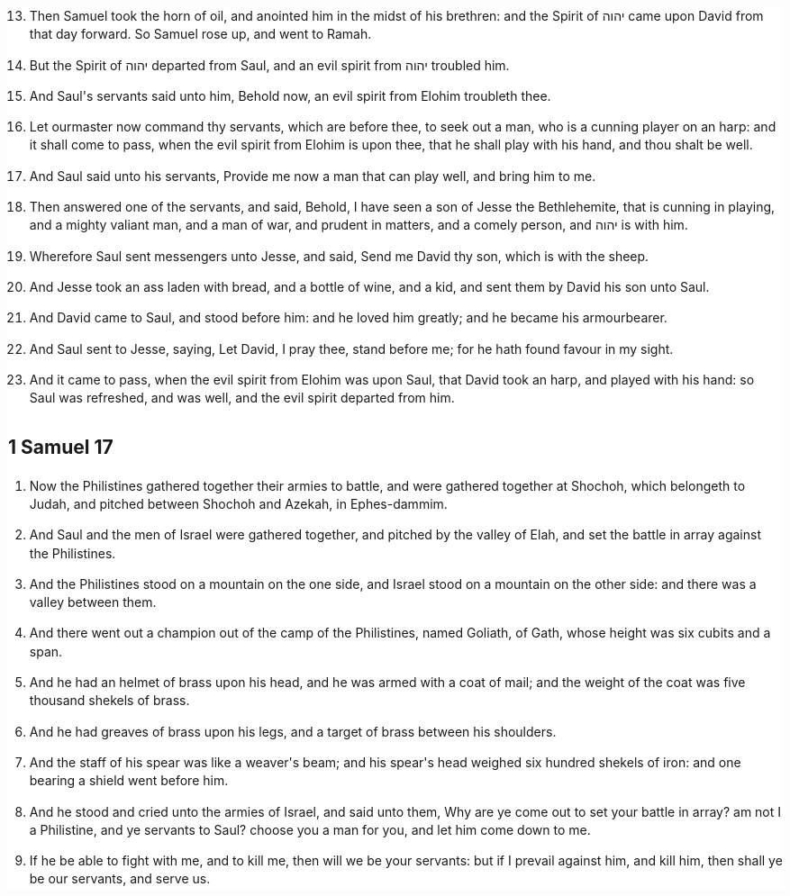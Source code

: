 13. Then Samuel took the horn of oil, and anointed him in the midst of his brethren: and the Spirit of יהוה came upon David from that day forward. So Samuel rose up, and went to Ramah.

14. But the Spirit of יהוה departed from Saul, and an evil spirit from יהוה troubled him.

15. And Saul's servants said unto him, Behold now, an evil spirit from Elohim troubleth thee.

16. Let ourmaster now command thy servants, which are before thee, to seek out a man, who is a cunning player on an harp: and it shall come to pass, when the evil spirit from Elohim is upon thee, that he shall play with his hand, and thou shalt be well.

17. And Saul said unto his servants, Provide me now a man that can play well, and bring him to me.

18. Then answered one of the servants, and said, Behold, I have seen a son of Jesse the Bethlehemite, that is cunning in playing, and a mighty valiant man, and a man of war, and prudent in matters, and a comely person, and יהוה is with him.

19. Wherefore Saul sent messengers unto Jesse, and said, Send me David thy son, which is with the sheep.

20. And Jesse took an ass laden with bread, and a bottle of wine, and a kid, and sent them by David his son unto Saul.

21. And David came to Saul, and stood before him: and he loved him greatly; and he became his armourbearer.

22. And Saul sent to Jesse, saying, Let David, I pray thee, stand before me; for he hath found favour in my sight.

23. And it came to pass, when the evil spirit from Elohim was upon Saul, that David took an harp, and played with his hand: so Saul was refreshed, and was well, and the evil spirit departed from him.  

## 1 Samuel 17

1. Now the Philistines gathered together their armies to battle, and were gathered together at Shochoh, which belongeth to Judah, and pitched between Shochoh and Azekah, in Ephes-dammim.

2. And Saul and the men of Israel were gathered together, and pitched by the valley of Elah, and set the battle in array against the Philistines.

3. And the Philistines stood on a mountain on the one side, and Israel stood on a mountain on the other side: and there was a valley between them.

4. And there went out a champion out of the camp of the Philistines, named Goliath, of Gath, whose height was six cubits and a span.

5. And he had an helmet of brass upon his head, and he was armed with a coat of mail; and the weight of the coat was five thousand shekels of brass.

6. And he had greaves of brass upon his legs, and a target of brass between his shoulders.

7. And the staff of his spear was like a weaver's beam; and his spear's head weighed six hundred shekels of iron: and one bearing a shield went before him.

8. And he stood and cried unto the armies of Israel, and said unto them, Why are ye come out to set your battle in array? am not I a Philistine, and ye servants to Saul? choose you a man for you, and let him come down to me.

9. If he be able to fight with me, and to kill me, then will we be your servants: but if I prevail against him, and kill him, then shall ye be our servants, and serve us.

